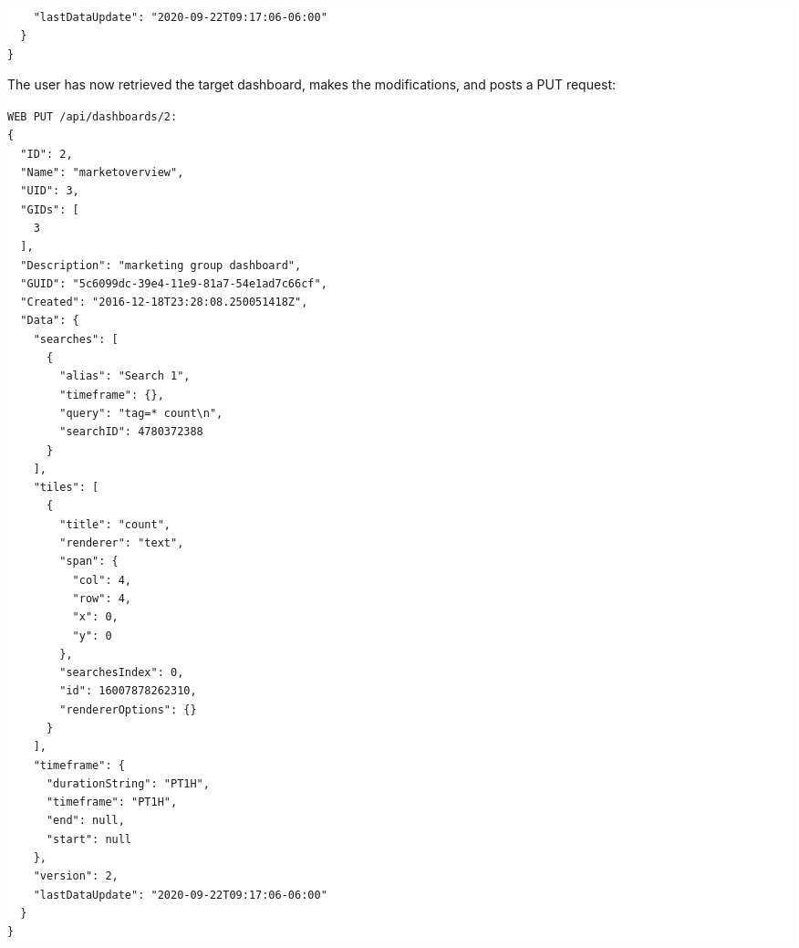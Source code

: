 ```
    "lastDataUpdate": "2020-09-22T09:17:06-06:00"
  }
}
```

The user has now retrieved the target dashboard, makes the modifications, and posts a PUT request:
```
WEB PUT /api/dashboards/2:
{
  "ID": 2,
  "Name": "marketoverview",
  "UID": 3,
  "GIDs": [
    3
  ],
  "Description": "marketing group dashboard",
  "GUID": "5c6099dc-39e4-11e9-81a7-54e1ad7c66cf",
  "Created": "2016-12-18T23:28:08.250051418Z",
  "Data": {
    "searches": [
      {
        "alias": "Search 1",
        "timeframe": {},
        "query": "tag=* count\n",
        "searchID": 4780372388
      }
    ],
    "tiles": [
      {
        "title": "count",
        "renderer": "text",
        "span": {
          "col": 4,
          "row": 4,
          "x": 0,
          "y": 0
        },
        "searchesIndex": 0,
        "id": 16007878262310,
        "rendererOptions": {}
      }
    ],
    "timeframe": {
      "durationString": "PT1H",
      "timeframe": "PT1H",
      "end": null,
      "start": null
    },
    "version": 2,
    "lastDataUpdate": "2020-09-22T09:17:06-06:00"
  }
}

```
